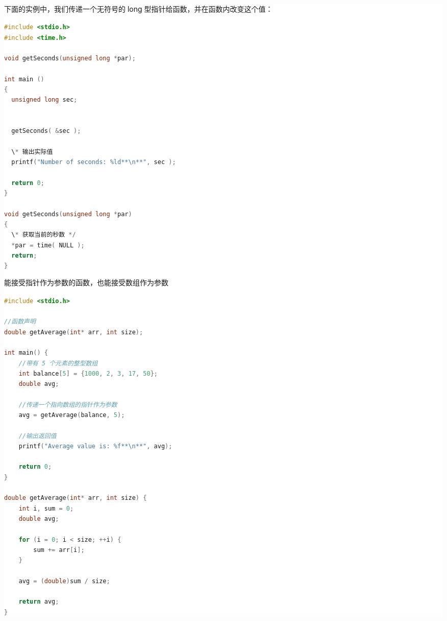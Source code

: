 下面的实例中，我们传递一个无符号的 long 型指针给函数，并在函数内改变这个值：

```c
#include <stdio.h>
#include <time.h>

void getSeconds(unsigned long *par);

int main ()
{
  unsigned long sec;


  getSeconds( &sec );

  \* 输出实际值 
  printf("Number of seconds: %ld**\n**", sec );

  return 0;
}

void getSeconds(unsigned long *par)
{
  \* 获取当前的秒数 */
  *par = time( NULL );
  return;
}
```



能接受指针作为参数的函数，也能接受数组作为参数

```c
#include <stdio.h>

//函数声明
double getAverage(int* arr, int size);

int main() {
    //带有 5 个元素的整型数组
    int balance[5] = {1000, 2, 3, 17, 50};
    double avg;

    //传递一个指向数组的指针作为参数
    avg = getAverage(balance, 5);

    //输出返回值
    printf("Average value is: %f**\n**", avg);

    return 0;
}

double getAverage(int* arr, int size) {
    int i, sum = 0;
    double avg;

    for (i = 0; i < size; ++i) {
        sum += arr[i];
    }

    avg = (double)sum / size;

    return avg;
}
```
